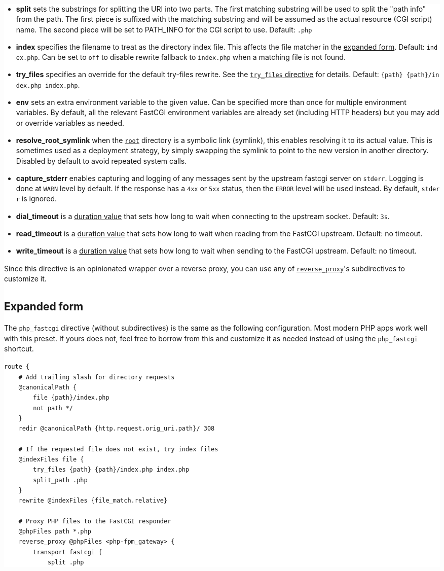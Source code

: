 *   **split** sets the substrings for splitting the URI into two parts. The first matching substring will be used to split the "path info" from the path. The first piece is suffixed with the matching substring and will be assumed as the actual resource (CGI script) name. The second piece will be set to PATH\_INFO for the CGI script to use. Default: `.php`
    
*   **index** specifies the filename to treat as the directory index file. This affects the file matcher in the [expanded form](https://caddyserver.com/docs/caddyfile/directives/php_fastcgi#expanded-form). Default: `index.php`. Can be set to `off` to disable rewrite fallback to `index.php` when a matching file is not found.
    
*   **try\_files** specifies an override for the default try-files rewrite. See the [`try_files` directive](https://caddyserver.com/docs/caddyfile/directives/try_files) for details. Default: `{path} {path}/index.php index.php`.
    
*   **env** sets an extra environment variable to the given value. Can be specified more than once for multiple environment variables. By default, all the relevant FastCGI environment variables are already set (including HTTP headers) but you may add or override variables as needed.
    
*   **resolve\_root\_symlink** when the [`root`](https://caddyserver.com/docs/caddyfile/directives/php_fastcgi#root) directory is a symbolic link (symlink), this enables resolving it to its actual value. This is sometimes used as a deployment strategy, by simply swapping the symlink to point to the new version in another directory. Disabled by default to avoid repeated system calls.
    
*   **capture\_stderr** enables capturing and logging of any messages sent by the upstream fastcgi server on `stderr`. Logging is done at `WARN` level by default. If the response has a `4xx` or `5xx` status, then the `ERROR` level will be used instead. By default, `stderr` is ignored.
    
*   **dial\_timeout** is a [duration value](https://caddyserver.com/docs/conventions#durations) that sets how long to wait when connecting to the upstream socket. Default: `3s`.
    
*   **read\_timeout** is a [duration value](https://caddyserver.com/docs/conventions#durations) that sets how long to wait when reading from the FastCGI upstream. Default: no timeout.
    
*   **write\_timeout** is a [duration value](https://caddyserver.com/docs/conventions#durations) that sets how long to wait when sending to the FastCGI upstream. Default: no timeout.
    

Since this directive is an opinionated wrapper over a reverse proxy, you can use any of [`reverse_proxy`](https://caddyserver.com/docs/caddyfile/directives/reverse_proxy#syntax)'s subdirectives to customize it.

Expanded form
-------------

The `php_fastcgi` directive (without subdirectives) is the same as the following configuration. Most modern PHP apps work well with this preset. If yours does not, feel free to borrow from this and customize it as needed instead of using the `php_fastcgi` shortcut.

```
route {
	# Add trailing slash for directory requests
	@canonicalPath {
		file {path}/index.php
		not path */
	}
	redir @canonicalPath {http.request.orig_uri.path}/ 308

	# If the requested file does not exist, try index files
	@indexFiles file {
		try_files {path} {path}/index.php index.php
		split_path .php
	}
	rewrite @indexFiles {file_match.relative}

	# Proxy PHP files to the FastCGI responder
	@phpFiles path *.php
	reverse_proxy @phpFiles <php-fpm_gateway> {
		transport fastcgi {
			split .php
```